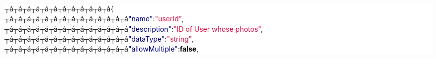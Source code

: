<div style="margin:0px;padding:0px;border:0px;outline:0px;font-weight:inherit;font-style:inherit;font-size:100%;font-family:inherit;vertical-align:baseline;">┬á┬á┬á┬á┬á┬á┬á┬á┬á┬á┬á┬á<span style="margin:0px;padding:0px;border:0px;outline:0px;font-weight:inherit;font-style:inherit;font-size:100%;font-family:inherit;vertical-align:baseline;">{</span></div>

<div style="margin:0px;padding:0px;border:0px;outline:0px;font-weight:inherit;font-style:inherit;font-size:100%;font-family:inherit;vertical-align:baseline;">┬á┬á┬á┬á┬á┬á┬á┬á┬á┬á┬á┬á┬á┬á<span style="margin:0px;padding:0px;border:0px;outline:0px;font-weight:inherit;font-style:inherit;font-size:100%;font-family:inherit;vertical-align:baseline;color:rgb(0, 0, 128);">"name"</span><span style="margin:0px;padding:0px;border:0px;outline:0px;font-weight:inherit;font-style:inherit;font-size:100%;font-family:inherit;vertical-align:baseline;">:</span><span style="margin:0px;padding:0px;border:0px;outline:0px;font-weight:inherit;font-style:inherit;font-size:100%;font-family:inherit;vertical-align:baseline;color:rgb(221, 17, 68);">"userId"</span><span style="margin:0px;padding:0px;border:0px;outline:0px;font-weight:inherit;font-style:inherit;font-size:100%;font-family:inherit;vertical-align:baseline;">,</span></div>

<div style="margin:0px;padding:0px;border:0px;outline:0px;font-weight:inherit;font-style:inherit;font-size:100%;font-family:inherit;vertical-align:baseline;">┬á┬á┬á┬á┬á┬á┬á┬á┬á┬á┬á┬á┬á┬á<span style="margin:0px;padding:0px;border:0px;outline:0px;font-weight:inherit;font-style:inherit;font-size:100%;font-family:inherit;vertical-align:baseline;color:rgb(0, 0, 128);">"description"</span><span style="margin:0px;padding:0px;border:0px;outline:0px;font-weight:inherit;font-style:inherit;font-size:100%;font-family:inherit;vertical-align:baseline;">:</span><span style="margin:0px;padding:0px;border:0px;outline:0px;font-weight:inherit;font-style:inherit;font-size:100%;font-family:inherit;vertical-align:baseline;color:rgb(221, 17, 68);">"ID of User whose photos"</span><span style="margin:0px;padding:0px;border:0px;outline:0px;font-weight:inherit;font-style:inherit;font-size:100%;font-family:inherit;vertical-align:baseline;">,</span></div>

<div style="margin:0px;padding:0px;border:0px;outline:0px;font-weight:inherit;font-style:inherit;font-size:100%;font-family:inherit;vertical-align:baseline;">┬á┬á┬á┬á┬á┬á┬á┬á┬á┬á┬á┬á┬á┬á<span style="margin:0px;padding:0px;border:0px;outline:0px;font-weight:inherit;font-style:inherit;font-size:100%;font-family:inherit;vertical-align:baseline;color:rgb(0, 0, 128);">"dataType"</span><span style="margin:0px;padding:0px;border:0px;outline:0px;font-weight:inherit;font-style:inherit;font-size:100%;font-family:inherit;vertical-align:baseline;">:</span><span style="margin:0px;padding:0px;border:0px;outline:0px;font-weight:inherit;font-style:inherit;font-size:100%;font-family:inherit;vertical-align:baseline;color:rgb(221, 17, 68);">"string"</span><span style="margin:0px;padding:0px;border:0px;outline:0px;font-weight:inherit;font-style:inherit;font-size:100%;font-family:inherit;vertical-align:baseline;">,</span></div>

<div style="margin:0px;padding:0px;border:0px;outline:0px;font-weight:inherit;font-style:inherit;font-size:100%;font-family:inherit;vertical-align:baseline;">┬á┬á┬á┬á┬á┬á┬á┬á┬á┬á┬á┬á┬á┬á<span style="margin:0px;padding:0px;border:0px;outline:0px;font-weight:inherit;font-style:inherit;font-size:100%;font-family:inherit;vertical-align:baseline;color:rgb(0, 0, 128);">"allowMultiple"</span><span style="margin:0px;padding:0px;border:0px;outline:0px;font-weight:inherit;font-style:inherit;font-size:100%;font-family:inherit;vertical-align:baseline;">:</span><span style="margin:0px;padding:0px;border:0px;outline:0px;font-weight:bold;font-style:inherit;font-size:100%;font-family:inherit;vertical-align:baseline;color:rgb(0, 0, 0);">false</span><span style="margin:0px;padding:0px;border:0px;outline:0px;font-weight:inherit;font-style:inherit;font-size:100%;font-family:inherit;vertical-align:baseline;">,</span></div>


